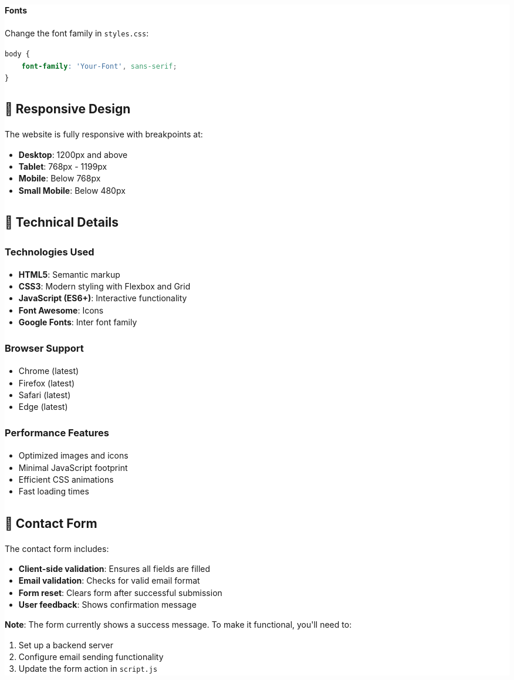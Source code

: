 #### Fonts
Change the font family in `styles.css`:
```css
body {
    font-family: 'Your-Font', sans-serif;
}
```

## 📱 Responsive Design

The website is fully responsive with breakpoints at:
- **Desktop**: 1200px and above
- **Tablet**: 768px - 1199px
- **Mobile**: Below 768px
- **Small Mobile**: Below 480px

## 🔧 Technical Details

### Technologies Used
- **HTML5**: Semantic markup
- **CSS3**: Modern styling with Flexbox and Grid
- **JavaScript (ES6+)**: Interactive functionality
- **Font Awesome**: Icons
- **Google Fonts**: Inter font family

### Browser Support
- Chrome (latest)
- Firefox (latest)
- Safari (latest)
- Edge (latest)

### Performance Features
- Optimized images and icons
- Minimal JavaScript footprint
- Efficient CSS animations
- Fast loading times

## 📝 Contact Form

The contact form includes:
- **Client-side validation**: Ensures all fields are filled
- **Email validation**: Checks for valid email format
- **Form reset**: Clears form after successful submission
- **User feedback**: Shows confirmation message

**Note**: The form currently shows a success message. To make it functional, you'll need to:
1. Set up a backend server
2. Configure email sending functionality
3. Update the form action in `script.js`
